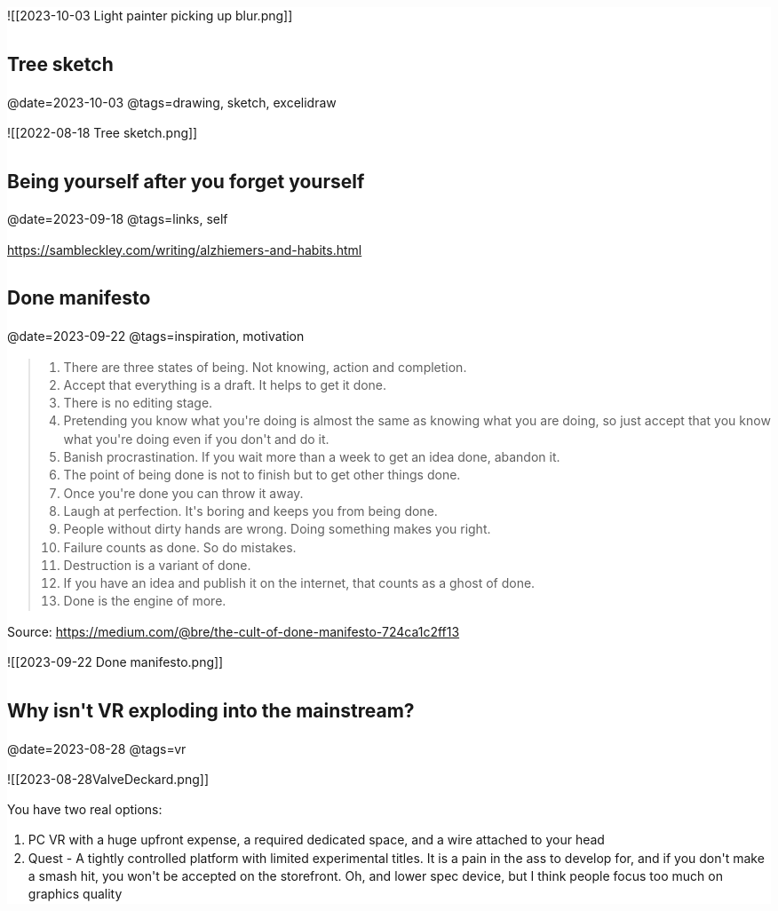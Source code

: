 ![[2023-10-03 Light painter picking up blur.png]]

## Tree sketch
@date=2023-10-03
@tags=drawing, sketch, excelidraw

![[2022-08-18 Tree sketch.png]]

## Being yourself after you forget yourself
@date=2023-09-18
@tags=links, self

https://sambleckley.com/writing/alzhiemers-and-habits.html


## Done manifesto
@date=2023-09-22
@tags=inspiration, motivation

> 1. There are three states of being. Not knowing, action and completion.
> 2. Accept that everything is a draft. It helps to get it done.
> 3. There is no editing stage.
> 4. Pretending you know what you're doing is almost the same as knowing what you are doing, so just accept that you know what you're doing even if you don't and do it.
> 5. Banish procrastination. If you wait more than a week to get an idea done, abandon it.
> 6. The point of being done is not to finish but to get other things done.
> 7. Once you're done you can throw it away.
> 8. Laugh at perfection. It's boring and keeps you from being done.
> 9. People without dirty hands are wrong. Doing something makes you right.
> 10. Failure counts as done. So do mistakes.
> 11. Destruction is a variant of done.
> 12. If you have an idea and publish it on the internet, that counts as a ghost of done.
> 13. Done is the engine of more.

Source: https://medium.com/@bre/the-cult-of-done-manifesto-724ca1c2ff13

![[2023-09-22 Done manifesto.png]]

## Why isn't VR exploding into the mainstream?
@date=2023-08-28
@tags=vr

![[2023-08-28ValveDeckard.png]]

You have two real options:  
1) PC VR with a huge upfront expense, a required dedicated space, and a wire attached to your head  
2) Quest - A tightly controlled platform with limited experimental titles. It is a pain in the ass to develop for, and if you don't make a smash hit, you won't be accepted on the storefront. Oh, and lower spec device, but I think people focus too much on graphics quality  
  